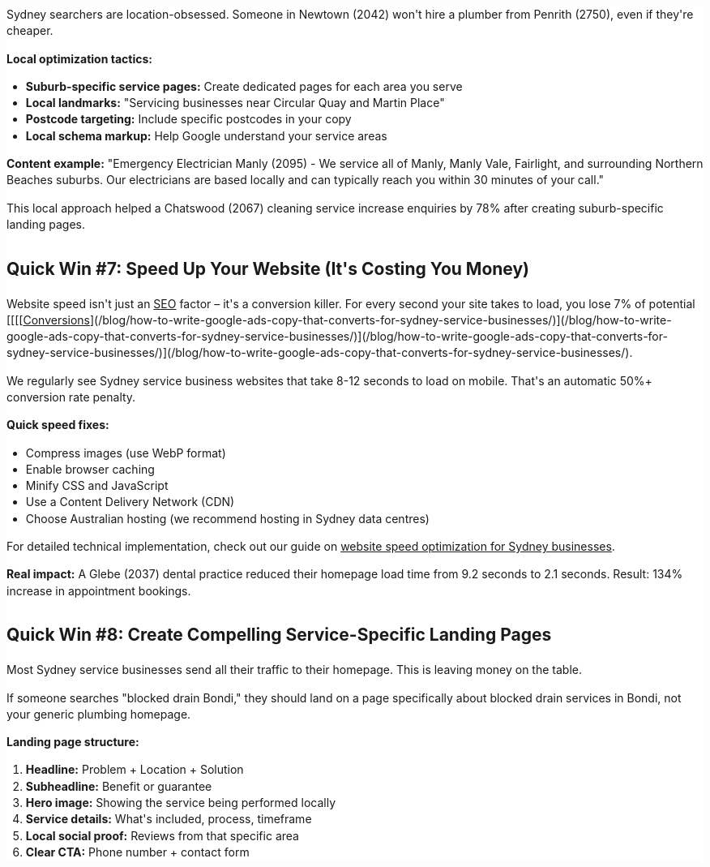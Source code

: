 Sydney searchers are location-obsessed. Someone in Newtown (2042) won't hire a plumber from Penrith (2750), even if they're cheaper.

**Local optimization tactics:**

- **Suburb-specific service pages:** Create dedicated pages for each area you serve
- **Local landmarks:** "Servicing businesses near Circular Quay and Martin Place"
- **Postcode targeting:** Include specific postcodes in your copy
- **Local schema markup:** Help Google understand your service areas

**Content example:**
"Emergency Electrician Manly (2095) - We service all of Manly, Manly Vale, Fairlight, and surrounding Northern Beaches suburbs. Our electricians are based locally and can typically reach you within 30 minutes of your call."

This local approach helped a Chatswood (2067) cleaning service increase enquiries by 78% after creating suburb-specific landing pages.

## Quick Win #7: Speed Up Your Website (It's Costing You Money)

Website speed isn't just an [SEO](/[SEO](/blog/website-speed-optimization-how-sydney-businesses-can-improve-core-web-vitals/)) factor – it's a conversion killer. For every second your site takes to load, you lose 7% of potential [[[[[Conversions](/blog/how-to-write-google-ads-copy-that-converts-for-sydney-service-businesses/)](/blog/how-to-write-google-ads-copy-that-converts-for-sydney-service-businesses/)](/blog/how-to-write-google-ads-copy-that-converts-for-sydney-service-businesses/)](/blog/how-to-write-google-ads-copy-that-converts-for-sydney-service-businesses/)](/blog/how-to-write-google-ads-copy-that-converts-for-sydney-service-businesses/).

We regularly see Sydney service business websites that take 8-12 seconds to load on mobile. That's an automatic 50%+ conversion rate penalty.

**Quick speed fixes:**
- Compress images (use WebP format)
- Enable browser caching
- Minify CSS and JavaScript
- Use a Content Delivery Network (CDN)
- Choose Australian hosting (we recommend hosting in Sydney data centres)

For detailed technical implementation, check out our guide on [website speed optimization for Sydney businesses](/blog/website-speed-optimization-how-sydney-businesses-can-improve-core-web-vitals/).

**Real impact:** A Glebe (2037) dental practice reduced their homepage load time from 9.2 seconds to 2.1 seconds. Result: 134% increase in appointment bookings.

## Quick Win #8: Create Compelling Service-Specific Landing Pages

Most Sydney service businesses send all their traffic to their homepage. This is leaving money on the table.

If someone searches "blocked drain Bondi," they should land on a page specifically about blocked drain services in Bondi, not your generic plumbing homepage.

**Landing page structure:**
1. **Headline:** Problem + Location + Solution
2. **Subheadline:** Benefit or guarantee
3. **Hero image:** Showing the service being performed locally
4. **Service details:** What's included, process, timeframe
5. **Local social proof:** Reviews from that specific area
6. **Clear CTA:** Phone number + contact form
